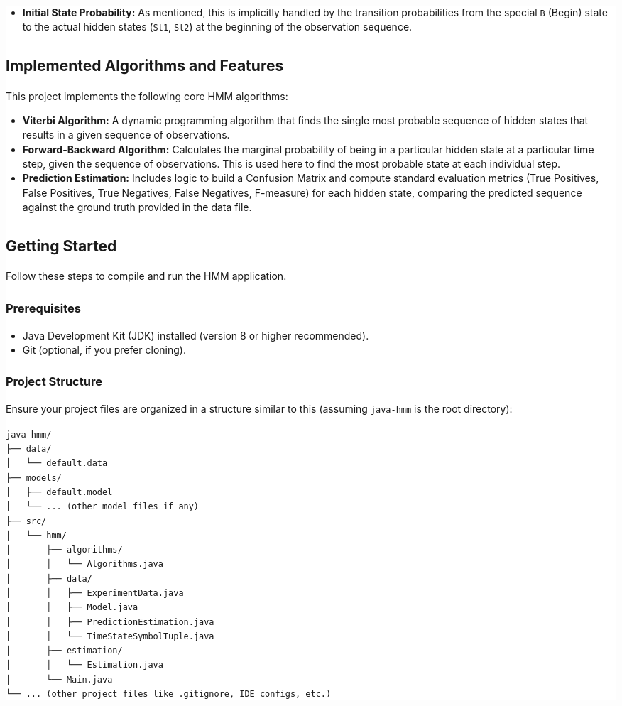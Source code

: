 *   **Initial State Probability:** As mentioned, this is implicitly handled by the transition probabilities from the special `B` (Begin) state to the actual hidden states (`St1`, `St2`) at the beginning of the observation sequence.

## Implemented Algorithms and Features

This project implements the following core HMM algorithms:

*   **Viterbi Algorithm:** A dynamic programming algorithm that finds the single most probable sequence of hidden states that results in a given sequence of observations.
*   **Forward-Backward Algorithm:** Calculates the marginal probability of being in a particular hidden state at a particular time step, given the sequence of observations. This is used here to find the most probable state at each individual step.
*   **Prediction Estimation:** Includes logic to build a Confusion Matrix and compute standard evaluation metrics (True Positives, False Positives, True Negatives, False Negatives, F-measure) for each hidden state, comparing the predicted sequence against the ground truth provided in the data file.

## Getting Started

Follow these steps to compile and run the HMM application.

### Prerequisites

*   Java Development Kit (JDK) installed (version 8 or higher recommended).
*   Git (optional, if you prefer cloning).

### Project Structure

Ensure your project files are organized in a structure similar to this (assuming `java-hmm` is the root directory):

```text
java-hmm/
├── data/
│   └── default.data
├── models/
│   ├── default.model
│   └── ... (other model files if any)
├── src/
│   └── hmm/                 
│       ├── algorithms/
│       │   └── Algorithms.java
│       ├── data/
│       │   ├── ExperimentData.java
│       │   ├── Model.java
│       │   ├── PredictionEstimation.java
│       │   └── TimeStateSymbolTuple.java
│       ├── estimation/
│       │   └── Estimation.java
│       └── Main.java        
└── ... (other project files like .gitignore, IDE configs, etc.)
```
